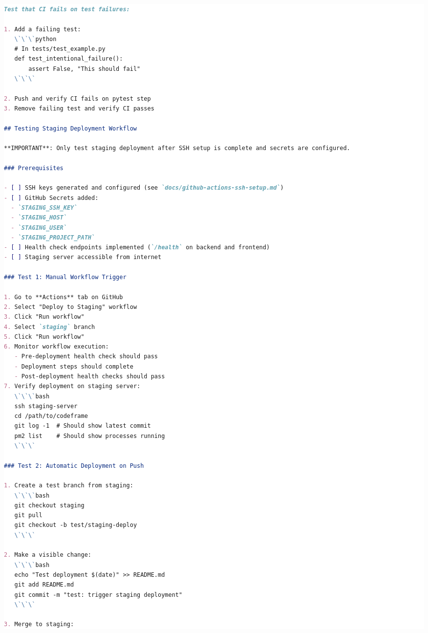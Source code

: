 ```markdown
Test that CI fails on test failures:

1. Add a failing test:
   \`\`\`python
   # In tests/test_example.py
   def test_intentional_failure():
       assert False, "This should fail"
   \`\`\`

2. Push and verify CI fails on pytest step
3. Remove failing test and verify CI passes

## Testing Staging Deployment Workflow

**IMPORTANT**: Only test staging deployment after SSH setup is complete and secrets are configured.

### Prerequisites

- [ ] SSH keys generated and configured (see `docs/github-actions-ssh-setup.md`)
- [ ] GitHub Secrets added:
  - `STAGING_SSH_KEY`
  - `STAGING_HOST`
  - `STAGING_USER`
  - `STAGING_PROJECT_PATH`
- [ ] Health check endpoints implemented (`/health` on backend and frontend)
- [ ] Staging server accessible from internet

### Test 1: Manual Workflow Trigger

1. Go to **Actions** tab on GitHub
2. Select "Deploy to Staging" workflow
3. Click "Run workflow"
4. Select `staging` branch
5. Click "Run workflow"
6. Monitor workflow execution:
   - Pre-deployment health check should pass
   - Deployment steps should complete
   - Post-deployment health checks should pass
7. Verify deployment on staging server:
   \`\`\`bash
   ssh staging-server
   cd /path/to/codeframe
   git log -1  # Should show latest commit
   pm2 list    # Should show processes running
   \`\`\`

### Test 2: Automatic Deployment on Push

1. Create a test branch from staging:
   \`\`\`bash
   git checkout staging
   git pull
   git checkout -b test/staging-deploy
   \`\`\`

2. Make a visible change:
   \`\`\`bash
   echo "Test deployment $(date)" >> README.md
   git add README.md
   git commit -m "test: trigger staging deployment"
   \`\`\`

3. Merge to staging:
```